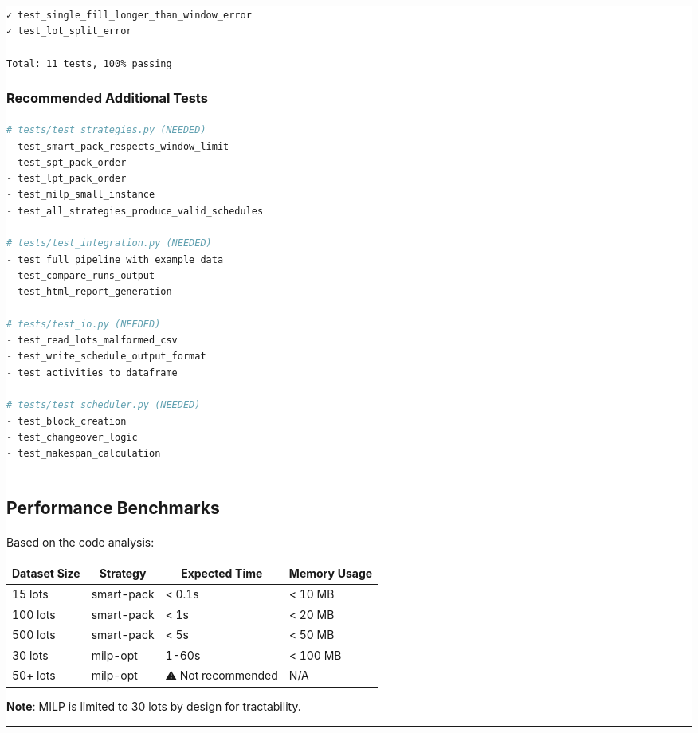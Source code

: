 ```
✓ test_single_fill_longer_than_window_error
✓ test_lot_split_error

Total: 11 tests, 100% passing
```

### **Recommended Additional Tests**
```python
# tests/test_strategies.py (NEEDED)
- test_smart_pack_respects_window_limit
- test_spt_pack_order
- test_lpt_pack_order
- test_milp_small_instance
- test_all_strategies_produce_valid_schedules

# tests/test_integration.py (NEEDED)
- test_full_pipeline_with_example_data
- test_compare_runs_output
- test_html_report_generation

# tests/test_io.py (NEEDED)
- test_read_lots_malformed_csv
- test_write_schedule_output_format
- test_activities_to_dataframe

# tests/test_scheduler.py (NEEDED)
- test_block_creation
- test_changeover_logic
- test_makespan_calculation
```

---

## **Performance Benchmarks**

Based on the code analysis:

| Dataset Size | Strategy | Expected Time | Memory Usage |
|--------------|----------|---------------|--------------|
| 15 lots | smart-pack | < 0.1s | < 10 MB |
| 100 lots | smart-pack | < 1s | < 20 MB |
| 500 lots | smart-pack | < 5s | < 50 MB |
| 30 lots | milp-opt | 1-60s | < 100 MB |
| 50+ lots | milp-opt | ⚠️ Not recommended | N/A |

**Note**: MILP is limited to 30 lots by design for tractability.

---
